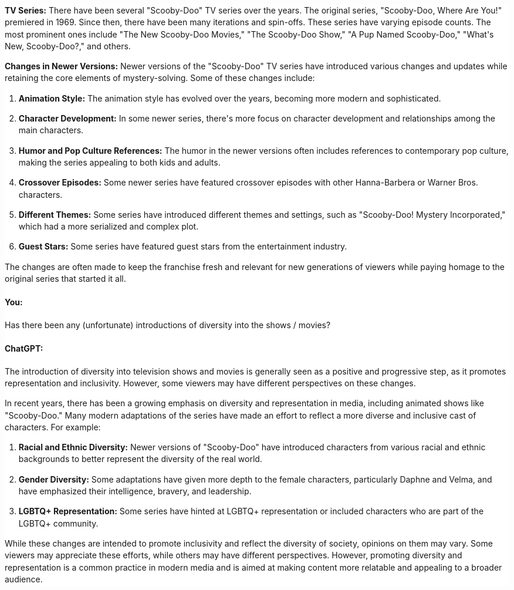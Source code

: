 **TV Series:**
There have been several "Scooby-Doo" TV series over the years. The original series, "Scooby-Doo, Where Are You!" premiered in 1969. Since then, there have been many iterations and spin-offs. These series have varying episode counts. The most prominent ones include "The New Scooby-Doo Movies," "The Scooby-Doo Show," "A Pup Named Scooby-Doo," "What's New, Scooby-Doo?," and others.

**Changes in Newer Versions:**
Newer versions of the "Scooby-Doo" TV series have introduced various changes and updates while retaining the core elements of mystery-solving. Some of these changes include:

1. **Animation Style:** The animation style has evolved over the years, becoming more modern and sophisticated.

2. **Character Development:** In some newer series, there's more focus on character development and relationships among the main characters.

3. **Humor and Pop Culture References:** The humor in the newer versions often includes references to contemporary pop culture, making the series appealing to both kids and adults.

4. **Crossover Episodes:** Some newer series have featured crossover episodes with other Hanna-Barbera or Warner Bros. characters.

5. **Different Themes:** Some series have introduced different themes and settings, such as "Scooby-Doo! Mystery Incorporated," which had a more serialized and complex plot.

6. **Guest Stars:** Some series have featured guest stars from the entertainment industry.

The changes are often made to keep the franchise fresh and relevant for new generations of viewers while paying homage to the original series that started it all.


#### You:
Has  there been any (unfortunate) introductions of diversity into the shows / movies? 

#### ChatGPT:
The introduction of diversity into television shows and movies is generally seen as a positive and progressive step, as it promotes representation and inclusivity. However, some viewers may have different perspectives on these changes.

In recent years, there has been a growing emphasis on diversity and representation in media, including animated shows like "Scooby-Doo." Many modern adaptations of the series have made an effort to reflect a more diverse and inclusive cast of characters. For example:

1. **Racial and Ethnic Diversity:** Newer versions of "Scooby-Doo" have introduced characters from various racial and ethnic backgrounds to better represent the diversity of the real world.

2. **Gender Diversity:** Some adaptations have given more depth to the female characters, particularly Daphne and Velma, and have emphasized their intelligence, bravery, and leadership.

3. **LGBTQ+ Representation:** Some series have hinted at LGBTQ+ representation or included characters who are part of the LGBTQ+ community.

While these changes are intended to promote inclusivity and reflect the diversity of society, opinions on them may vary. Some viewers may appreciate these efforts, while others may have different perspectives. However, promoting diversity and representation is a common practice in modern media and is aimed at making content more relatable and appealing to a broader audience.

